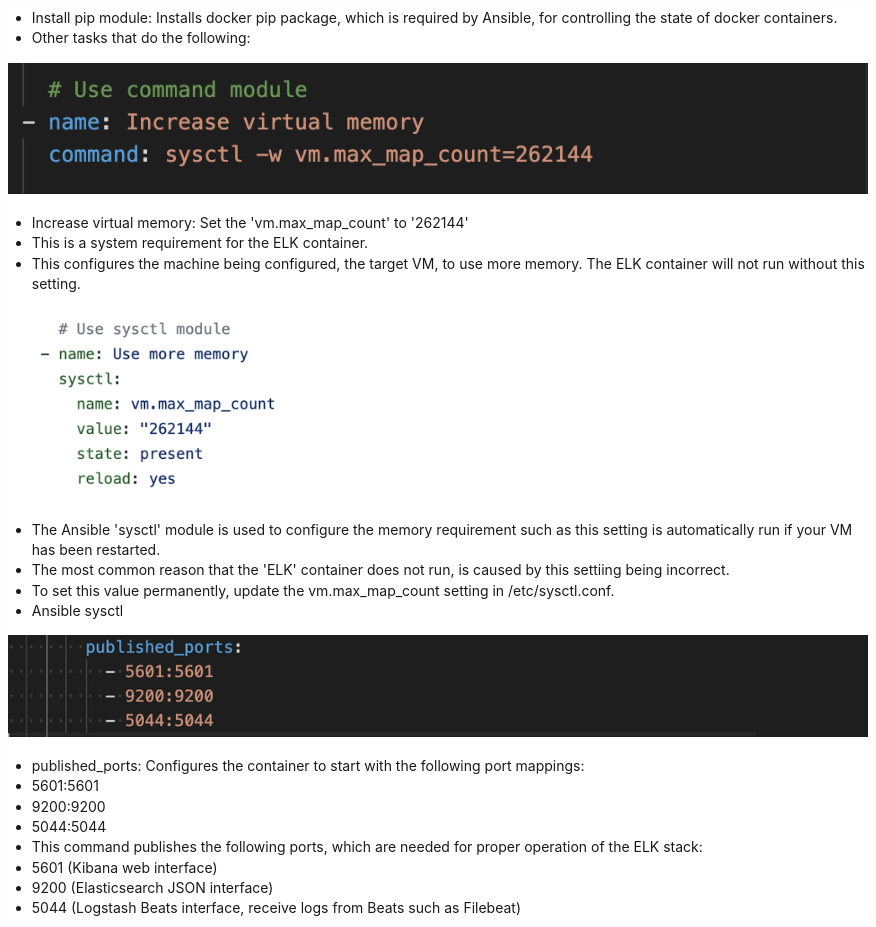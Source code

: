 - Install pip module: Installs docker pip package, which is required by Ansible, for controlling the state of docker containers.
- Other tasks that do the following:

![alt text](Ansible/Images/increase_virtual_memory.png)

- Increase virtual memory: Set the 'vm.max_map_count' to '262144'
- This is a system requirement for the ELK container.
- This configures the machine being configured, the target VM, to use more memory. The ELK container will not run without this setting.

![alt text](Ansible/Images/config_memory_requirement.png)

- The Ansible 'sysctl' module is used to configure the memory requirement such as this setting is automatically run if your VM has been restarted.
- The most common reason that the 'ELK' container does not run, is caused by this settiing being incorrect.
- To set this value permanently, update the vm.max_map_count setting in /etc/sysctl.conf.
- Ansible sysctl

![alt text](Ansible/Images/published_ports.png)

- published_ports: Configures the container to start with the following port mappings:
- 5601:5601
- 9200:9200
- 5044:5044
- This command publishes the following ports, which are needed for proper operation of the ELK stack:
- 5601 (Kibana web interface)
- 9200 (Elasticsearch JSON interface)
- 5044 (Logstash Beats interface, receive logs from Beats such as Filebeat)
